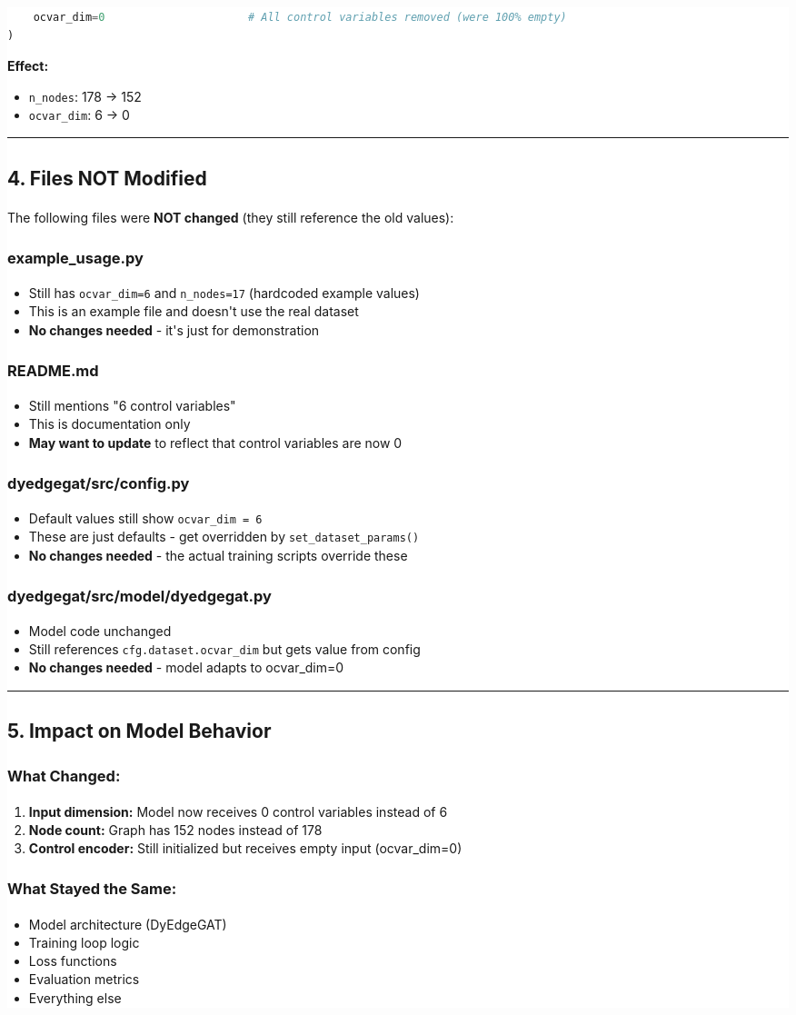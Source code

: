 ```python
    ocvar_dim=0                      # All control variables removed (were 100% empty)
)
```

**Effect:**
- `n_nodes`: 178 → 152
- `ocvar_dim`: 6 → 0

---

## 4. Files NOT Modified

The following files were **NOT changed** (they still reference the old values):

### example_usage.py
- Still has `ocvar_dim=6` and `n_nodes=17` (hardcoded example values)
- This is an example file and doesn't use the real dataset
- **No changes needed** - it's just for demonstration

### README.md
- Still mentions "6 control variables"
- This is documentation only
- **May want to update** to reflect that control variables are now 0

### dyedgegat/src/config.py
- Default values still show `ocvar_dim = 6`
- These are just defaults - get overridden by `set_dataset_params()`
- **No changes needed** - the actual training scripts override these

### dyedgegat/src/model/dyedgegat.py
- Model code unchanged
- Still references `cfg.dataset.ocvar_dim` but gets value from config
- **No changes needed** - model adapts to ocvar_dim=0

---

## 5. Impact on Model Behavior

### What Changed:
1. **Input dimension:** Model now receives 0 control variables instead of 6
2. **Node count:** Graph has 152 nodes instead of 178
3. **Control encoder:** Still initialized but receives empty input (ocvar_dim=0)

### What Stayed the Same:
- Model architecture (DyEdgeGAT)
- Training loop logic
- Loss functions
- Evaluation metrics
- Everything else
